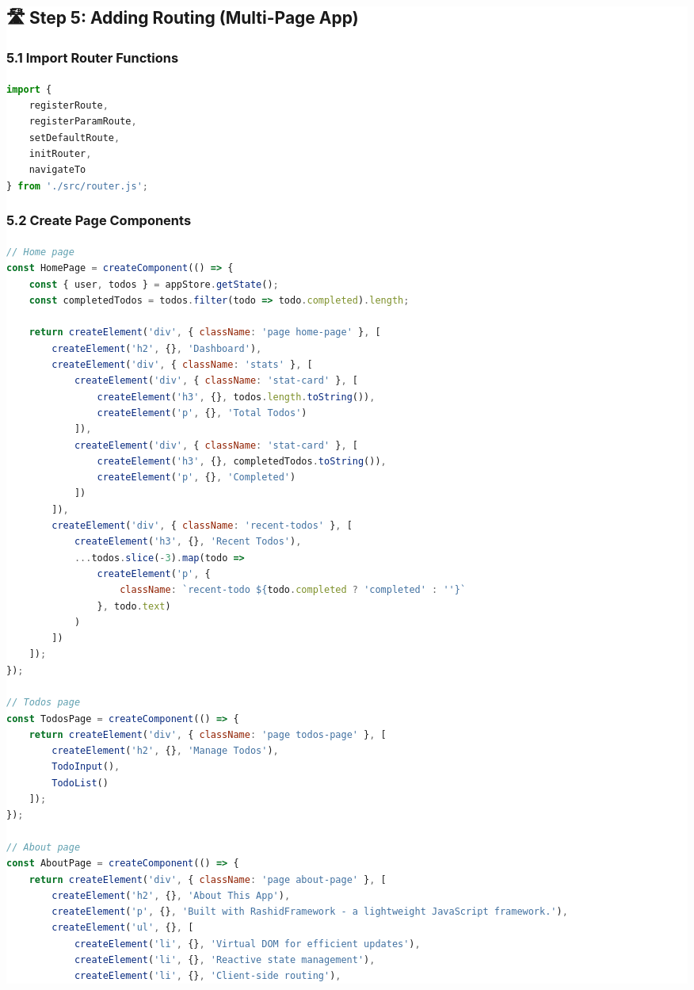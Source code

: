 ## 🛣️ Step 5: Adding Routing (Multi-Page App)

### 5.1 Import Router Functions

```javascript
import { 
    registerRoute, 
    registerParamRoute, 
    setDefaultRoute, 
    initRouter, 
    navigateTo 
} from './src/router.js';
```

### 5.2 Create Page Components

```javascript
// Home page
const HomePage = createComponent(() => {
    const { user, todos } = appStore.getState();
    const completedTodos = todos.filter(todo => todo.completed).length;
    
    return createElement('div', { className: 'page home-page' }, [
        createElement('h2', {}, 'Dashboard'),
        createElement('div', { className: 'stats' }, [
            createElement('div', { className: 'stat-card' }, [
                createElement('h3', {}, todos.length.toString()),
                createElement('p', {}, 'Total Todos')
            ]),
            createElement('div', { className: 'stat-card' }, [
                createElement('h3', {}, completedTodos.toString()),
                createElement('p', {}, 'Completed')
            ])
        ]),
        createElement('div', { className: 'recent-todos' }, [
            createElement('h3', {}, 'Recent Todos'),
            ...todos.slice(-3).map(todo => 
                createElement('p', { 
                    className: `recent-todo ${todo.completed ? 'completed' : ''}` 
                }, todo.text)
            )
        ])
    ]);
});

// Todos page
const TodosPage = createComponent(() => {
    return createElement('div', { className: 'page todos-page' }, [
        createElement('h2', {}, 'Manage Todos'),
        TodoInput(),
        TodoList()
    ]);
});

// About page
const AboutPage = createComponent(() => {
    return createElement('div', { className: 'page about-page' }, [
        createElement('h2', {}, 'About This App'),
        createElement('p', {}, 'Built with RashidFramework - a lightweight JavaScript framework.'),
        createElement('ul', {}, [
            createElement('li', {}, 'Virtual DOM for efficient updates'),
            createElement('li', {}, 'Reactive state management'),
            createElement('li', {}, 'Client-side routing'),
```